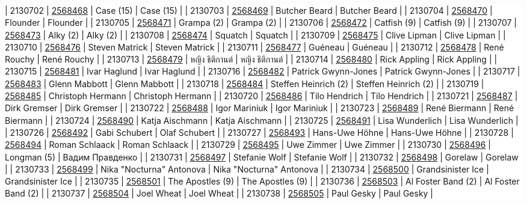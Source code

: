 | 2130702 | [2568468](https://www.discogs.com/artist/2568468) | Case (15) | Case (15) |
| 2130703 | [2568469](https://www.discogs.com/artist/2568469) | Butcher Beard | Butcher Beard |
| 2130704 | [2568470](https://www.discogs.com/artist/2568470) | Flounder | Flounder |
| 2130705 | [2568471](https://www.discogs.com/artist/2568471) | Grampa (2) | Grampa (2) |
| 2130706 | [2568472](https://www.discogs.com/artist/2568472) | Catfish (9) | Catfish (9) |
| 2130707 | [2568473](https://www.discogs.com/artist/2568473) | Alky (2) | Alky (2) |
| 2130708 | [2568474](https://www.discogs.com/artist/2568474) | Squatch | Squatch |
| 2130709 | [2568475](https://www.discogs.com/artist/2568475) | Clive Lipman | Clive Lipman |
| 2130710 | [2568476](https://www.discogs.com/artist/2568476) | Steven Matrick | Steven Matrick |
| 2130711 | [2568477](https://www.discogs.com/artist/2568477) | Guéneau | Guéneau |
| 2130712 | [2568478](https://www.discogs.com/artist/2568478) | René Rouchy | René Rouchy |
| 2130713 | [2568479](https://www.discogs.com/artist/2568479) | หญิง ธิติกานต์ | หญิง ธิติกานต์ |
| 2130714 | [2568480](https://www.discogs.com/artist/2568480) | Rick Appling | Rick Appling |
| 2130715 | [2568481](https://www.discogs.com/artist/2568481) | Ivar Haglund | Ivar Haglund |
| 2130716 | [2568482](https://www.discogs.com/artist/2568482) | Patrick Gwynn-Jones | Patrick Gwynn-Jones |
| 2130717 | [2568483](https://www.discogs.com/artist/2568483) | Glenn Mabbott | Glenn Mabbott |
| 2130718 | [2568484](https://www.discogs.com/artist/2568484) | Steffen Heinrich (2) | Steffen Heinrich (2) |
| 2130719 | [2568485](https://www.discogs.com/artist/2568485) | Christoph Hermann | Christoph Hermann |
| 2130720 | [2568486](https://www.discogs.com/artist/2568486) | Tilo Hendrich | Tilo Hendrich |
| 2130721 | [2568487](https://www.discogs.com/artist/2568487) | Dirk Gremser | Dirk Gremser |
| 2130722 | [2568488](https://www.discogs.com/artist/2568488) | Igor Mariniuk | Igor Mariniuk |
| 2130723 | [2568489](https://www.discogs.com/artist/2568489) | René Biermann | René Biermann |
| 2130724 | [2568490](https://www.discogs.com/artist/2568490) | Katja Aischmann | Katja Aischmann |
| 2130725 | [2568491](https://www.discogs.com/artist/2568491) | Lisa Wunderlich | Lisa Wunderlich |
| 2130726 | [2568492](https://www.discogs.com/artist/2568492) | Gabi Schubert | Olaf Schubert |
| 2130727 | [2568493](https://www.discogs.com/artist/2568493) | Hans-Uwe Höhne | Hans-Uwe Höhne |
| 2130728 | [2568494](https://www.discogs.com/artist/2568494) | Roman Schlaack | Roman Schlaack |
| 2130729 | [2568495](https://www.discogs.com/artist/2568495) | Uwe Zimmer | Uwe Zimmer |
| 2130730 | [2568496](https://www.discogs.com/artist/2568496) | Longman (5) | Вадим Правденко |
| 2130731 | [2568497](https://www.discogs.com/artist/2568497) | Stefanie Wolf | Stefanie Wolf |
| 2130732 | [2568498](https://www.discogs.com/artist/2568498) | Gorelaw | Gorelaw |
| 2130733 | [2568499](https://www.discogs.com/artist/2568499) | Nika "Nocturna" Antonova | Nika "Nocturna" Antonova |
| 2130734 | [2568500](https://www.discogs.com/artist/2568500) | Grandsinister Ice | Grandsinister Ice |
| 2130735 | [2568501](https://www.discogs.com/artist/2568501) | The Apostles (9) | The Apostles (9) |
| 2130736 | [2568503](https://www.discogs.com/artist/2568503) | Al Foster Band (2) | Al Foster Band (2) |
| 2130737 | [2568504](https://www.discogs.com/artist/2568504) | Joel Wheat | Joel Wheat |
| 2130738 | [2568505](https://www.discogs.com/artist/2568505) | Paul Gesky | Paul Gesky |